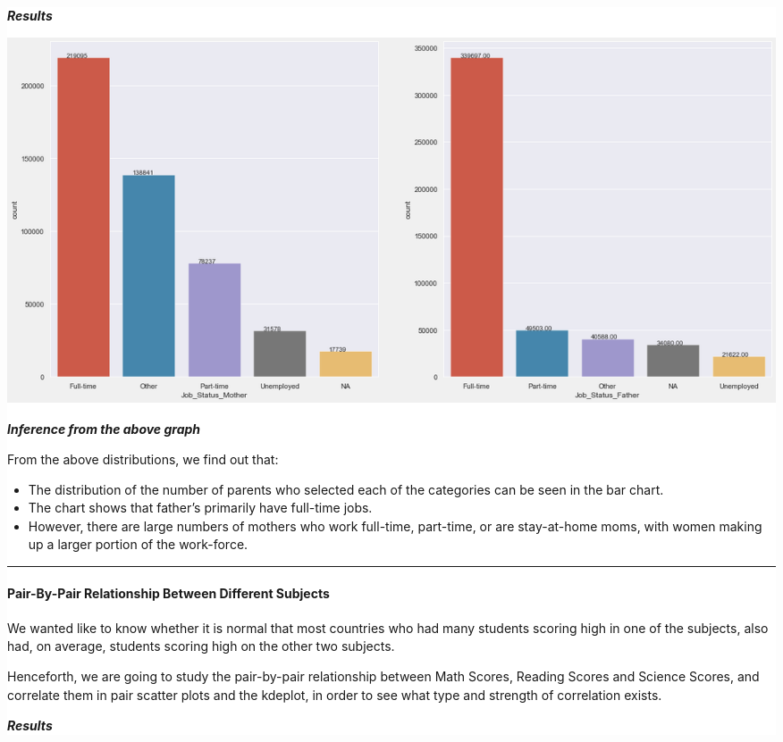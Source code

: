 ___Results___

![img_11](img/parent_job_dist.png)

___Inference from the above graph___

From the above distributions, we find out that:

  -  The distribution of the number of parents who selected each of the categories can be seen in the bar chart.
  -  The chart shows that father’s primarily have full-time jobs.
  -  However, there are large numbers of mothers who work full-time, part-time, or are stay-at-home moms, with women making up a larger portion of the work-force.

---

#### Pair-By-Pair Relationship Between Different Subjects

We wanted like to know whether it is normal that most countries who had many students scoring high in one of the subjects, also had, on average, students scoring high on the other two subjects.

Henceforth, we are going to study the pair-by-pair relationship between Math Scores, Reading Scores and Science Scores, and correlate them in pair scatter plots and the kdeplot, in order to see what type and strength of correlation exists.

 ___Results___
